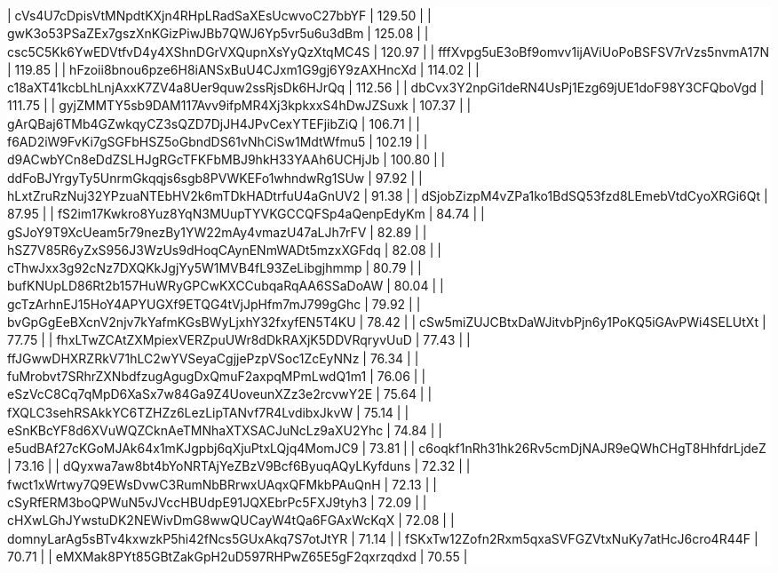 | cVs4U7cDpisVtMNpdtKXjn4RHpLRadSaXEsUcwvoC27bbYF | 129.50 |
| gwK3o53PSaZEx7gszXnKGizPiwJBb7QWJ6Yp5vr5u6u3dBm | 125.08 |
| csc5C5Kk6YwEDVtfvD4y4XShnDGrVXQupnXsYyQzXtqMC4S | 120.97 |
| fffXvpg5uE3oBf9omvv1ijAViUoPoBSFSV7rVzs5nvmA17N | 119.85 |
| hFzoii8bnou6pze6H8iANSxBuU4CJxm1G9gj6Y9zAXHncXd | 114.02 |
| c18aXT41kcbLhLnjAxxK7ZV4a8Uer9quw2ssRjsDk6HJrQq | 112.56 |
| dbCvx3Y2npGi1deRN4UsPj1Ezg69jUE1doF98Y3CFQboVgd | 111.75 |
| gyjZMMTY5sb9DAM117Avv9ifpMR4Xj3kpkxxS4hDwJZSuxk | 107.37 |
| gArQBaj6TMb4GZwkqyCZ3sQZD7DjJH4JPvCexYTEFjibZiQ | 106.71 |
| f6AD2iW9FvKi7gSGFbHSZ5oGbndDS61vNhCiSw1MdtWfmu5 | 102.19 |
| d9ACwbYCn8eDdZSLHJgRGcTFKFbMBJ9hkH33YAAh6UCHjJb | 100.80 |
| ddFoBJYrgyTy5UnrmGkqqjs6sgb8PVWKEFo1whndwRg1SUw | 97.92  |
| hLxtZruRzNuj32YPzuaNTEbHV2k6mTDkHADtrfuU4aGnUV2 | 91.38  |
| dSjobZizpM4vZPa1ko1BdSQ53fzd8LEmebVtdCyoXRGi6Qt | 87.95  |
| fS2im17Kwkro8Yuz8YqN3MUupTYVKGCCQFSp4aQenpEdyKm | 84.74  |
| gSJoY9T9XcUeam5r79nezBy1YW22mAy4vmazU47aLJh7rFV | 82.89  |
| hSZ7V85R6yZxS956J3WzUs9dHoqCAynENmWADt5mzxXGFdq | 82.08  |
| cThwJxx3g92cNz7DXQKkJgjYy5W1MVB4fL93ZeLibgjhmmp | 80.79  |
| bufKNUpLD86Rt2b157HuWRyGPCwKXCCubqaRqAA6SSaDoAW | 80.04  |
| gcTzArhnEJ15HoY4APYUGXf9ETQG4tVjJpHfm7mJ799gGhc | 79.92  |
| bvGpGgEeBXcnV2njv7kYafmKGsBWyLjxhY32fxyfEN5T4KU | 78.42  |
| cSw5miZUJCBtxDaWJitvbPjn6y1PoKQ5iGAvPWi4SELUtXt | 77.75  |
| fhxLTwZCAtZXMpiexVERZpuUWr8dDkRAXjK5DDVRqryvUuD | 77.43  |
| ffJGwwDHXRZRkV71hLC2wYVSeyaCgjjePzpVSoc1ZcEyNNz | 76.34  |
| fuMrobvt7SRhrZXNbdfzugAgugDxQmuF2axpqMPmLwdQ1m1 | 76.06  |
| eSzVcC8Cq7qMpD6XaSx7w84Ga9Z4UoveunXZz3e2rcvwY2E | 75.64  |
| fXQLC3sehRSAkkYC6TZHZz6LezLipTANvf7R4LvdibxJkvW | 75.14  |
| eSnKBcYF8d6XVuWQZCknAeTMNhaXTXSACJuNcLz9aXU2Yhc | 74.84  |
| e5udBAf27cKGoMJAk64x1mKJgpbj6qXjuPtxLQjq4MomJC9 | 73.81  |
| c6oqkf1nRh31hk26Rv5cmDjNAJR9eQWhCHgT8HhfdrLjdeZ | 73.16  |
| dQyxwa7aw8bt4bYoNRTAjYeZBzV9Bcf6ByuqAQyLKyfduns | 72.32  |
| fwct1xWrtwy7Q9EWsDvwC3RumNbBRrwxUAqxQFMkbPAuQnH | 72.13  |
| cSyRfERM3boQPWuN5vJVccHBUdpE91JQXEbrPc5FXJ9tyh3 | 72.09  |
| cHXwLGhJYwstuDK2NEWivDmG8wwQUCayW4tQa6FGAxWcKqX | 72.08  |
| domnyLarAg5sBTv4kxwzkP5hi42fNcs5GUxAkq7S7otJtYR | 71.14  |
| fSKxTw12Zofn2Rxm5qxaSVFGZVtxNuKy7atHcJ6cro4R44F | 70.71  |
| eMXMak8PYt85GBtZakGpH2uD597RHPwZ65E5gF2qxrzqdxd | 70.55  |